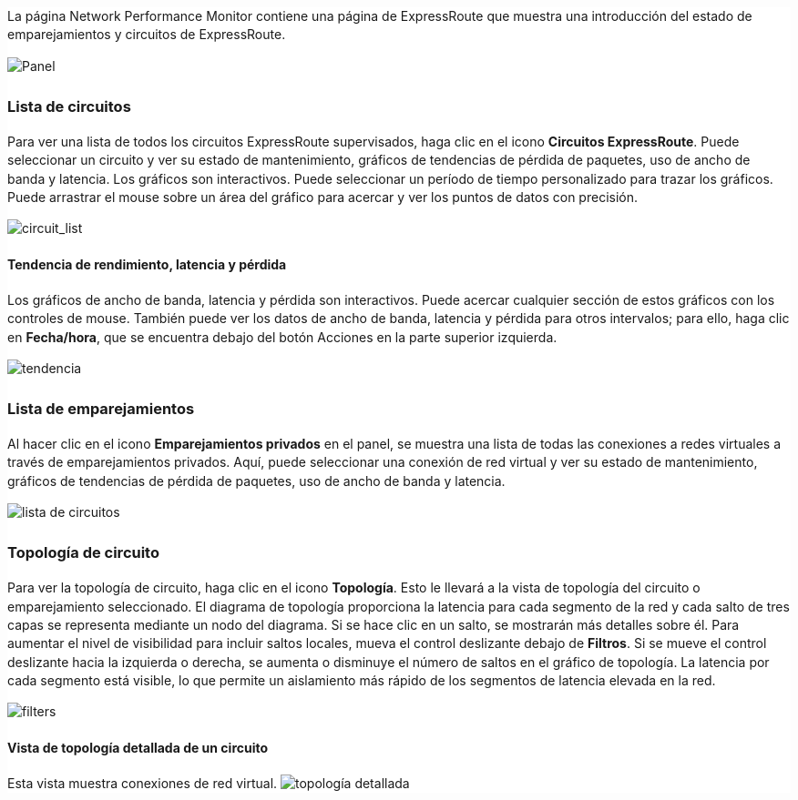 La página Network Performance Monitor contiene una página de ExpressRoute que muestra una introducción del estado de emparejamientos y circuitos de ExpressRoute.

  ![Panel](.\media\how-to-npm\dashboard.png)

### <a name="circuits"></a>Lista de circuitos

Para ver una lista de todos los circuitos ExpressRoute supervisados, haga clic en el icono **Circuitos ExpressRoute**. Puede seleccionar un circuito y ver su estado de mantenimiento, gráficos de tendencias de pérdida de paquetes, uso de ancho de banda y latencia. Los gráficos son interactivos. Puede seleccionar un período de tiempo personalizado para trazar los gráficos. Puede arrastrar el mouse sobre un área del gráfico para acercar y ver los puntos de datos con precisión.

  ![circuit_list](.\media\how-to-npm\circuits.png)

#### <a name="trend"></a>Tendencia de rendimiento, latencia y pérdida

Los gráficos de ancho de banda, latencia y pérdida son interactivos. Puede acercar cualquier sección de estos gráficos con los controles de mouse. También puede ver los datos de ancho de banda, latencia y pérdida para otros intervalos; para ello, haga clic en **Fecha/hora**, que se encuentra debajo del botón Acciones en la parte superior izquierda.

![tendencia](.\media\how-to-npm\16.png)

### <a name="peerings"></a>Lista de emparejamientos

Al hacer clic en el icono **Emparejamientos privados** en el panel, se muestra una lista de todas las conexiones a redes virtuales a través de emparejamientos privados. Aquí, puede seleccionar una conexión de red virtual y ver su estado de mantenimiento, gráficos de tendencias de pérdida de paquetes, uso de ancho de banda y latencia.

  ![lista de circuitos](.\media\how-to-npm\peerings.png)

### <a name="topology"></a>Topología de circuito

Para ver la topología de circuito, haga clic en el icono **Topología**. Esto le llevará a la vista de topología del circuito o emparejamiento seleccionado. El diagrama de topología proporciona la latencia para cada segmento de la red y cada salto de tres capas se representa mediante un nodo del diagrama. Si se hace clic en un salto, se mostrarán más detalles sobre él.
Para aumentar el nivel de visibilidad para incluir saltos locales, mueva el control deslizante debajo de **Filtros**. Si se mueve el control deslizante hacia la izquierda o derecha, se aumenta o disminuye el número de saltos en el gráfico de topología. La latencia por cada segmento está visible, lo que permite un aislamiento más rápido de los segmentos de latencia elevada en la red.

![filters](.\media\how-to-npm\topology.png)

#### <a name="detailed-topology-view-of-a-circuit"></a>Vista de topología detallada de un circuito

Esta vista muestra conexiones de red virtual.
![topología detallada](.\media\how-to-npm\17.png)
